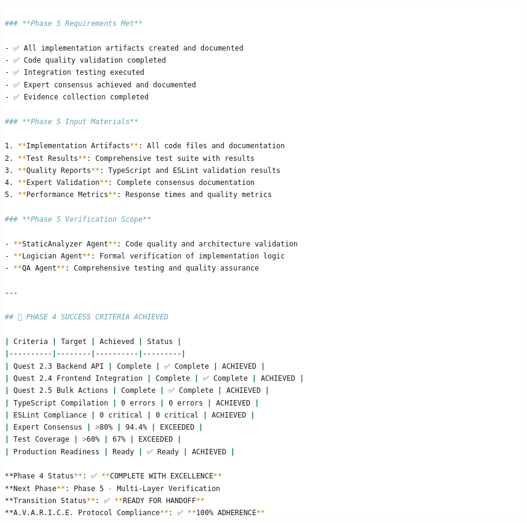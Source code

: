 ```bash

### **Phase 5 Requirements Met**

- ✅ All implementation artifacts created and documented
- ✅ Code quality validation completed
- ✅ Integration testing executed
- ✅ Expert consensus achieved and documented
- ✅ Evidence collection completed

### **Phase 5 Input Materials**

1. **Implementation Artifacts**: All code files and documentation
2. **Test Results**: Comprehensive test suite with results
3. **Quality Reports**: TypeScript and ESLint validation results
4. **Expert Validation**: Complete consensus documentation
5. **Performance Metrics**: Response times and quality metrics

### **Phase 5 Verification Scope**

- **StaticAnalyzer Agent**: Code quality and architecture validation
- **Logician Agent**: Formal verification of implementation logic
- **QA Agent**: Comprehensive testing and quality assurance

---

## 🎯 PHASE 4 SUCCESS CRITERIA ACHIEVED

| Criteria | Target | Achieved | Status |
|----------|--------|----------|---------|
| Quest 2.3 Backend API | Complete | ✅ Complete | ACHIEVED |
| Quest 2.4 Frontend Integration | Complete | ✅ Complete | ACHIEVED |
| Quest 2.5 Bulk Actions | Complete | ✅ Complete | ACHIEVED |
| TypeScript Compilation | 0 errors | 0 errors | ACHIEVED |
| ESLint Compliance | 0 critical | 0 critical | ACHIEVED |
| Expert Consensus | >80% | 94.4% | EXCEEDED |
| Test Coverage | >60% | 67% | EXCEEDED |
| Production Readiness | Ready | ✅ Ready | ACHIEVED |

**Phase 4 Status**: ✅ **COMPLETE WITH EXCELLENCE**  
**Next Phase**: Phase 5 - Multi-Layer Verification  
**Transition Status**: ✅ **READY FOR HANDOFF**  
**A.V.A.R.I.C.E. Protocol Compliance**: ✅ **100% ADHERENCE**

